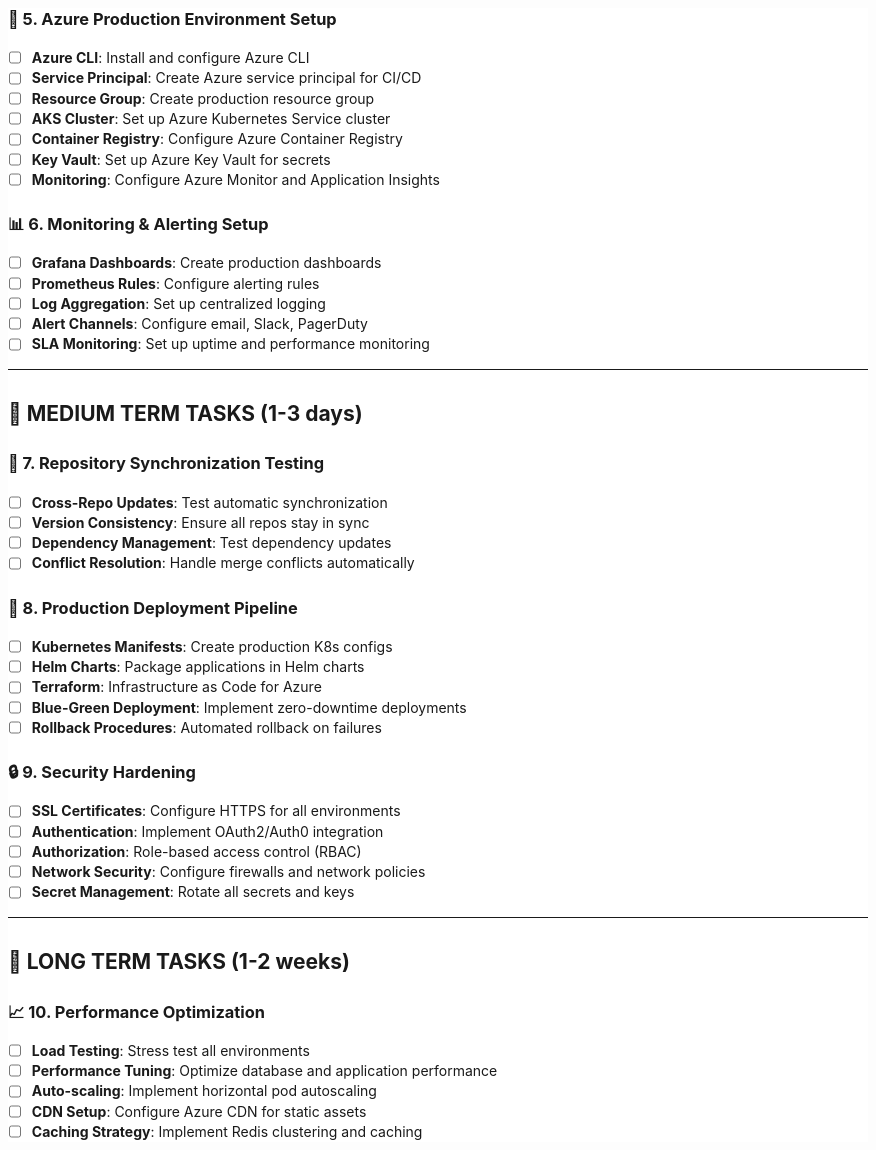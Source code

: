 ### **🔧 5. Azure Production Environment Setup**
- [ ] **Azure CLI**: Install and configure Azure CLI
- [ ] **Service Principal**: Create Azure service principal for CI/CD
- [ ] **Resource Group**: Create production resource group
- [ ] **AKS Cluster**: Set up Azure Kubernetes Service cluster
- [ ] **Container Registry**: Configure Azure Container Registry
- [ ] **Key Vault**: Set up Azure Key Vault for secrets
- [ ] **Monitoring**: Configure Azure Monitor and Application Insights

### **📊 6. Monitoring & Alerting Setup**
- [ ] **Grafana Dashboards**: Create production dashboards
- [ ] **Prometheus Rules**: Configure alerting rules
- [ ] **Log Aggregation**: Set up centralized logging
- [ ] **Alert Channels**: Configure email, Slack, PagerDuty
- [ ] **SLA Monitoring**: Set up uptime and performance monitoring

---

## 🎯 **MEDIUM TERM TASKS (1-3 days)**

### **🔄 7. Repository Synchronization Testing**
- [ ] **Cross-Repo Updates**: Test automatic synchronization
- [ ] **Version Consistency**: Ensure all repos stay in sync
- [ ] **Dependency Management**: Test dependency updates
- [ ] **Conflict Resolution**: Handle merge conflicts automatically

### **🚀 8. Production Deployment Pipeline**
- [ ] **Kubernetes Manifests**: Create production K8s configs
- [ ] **Helm Charts**: Package applications in Helm charts
- [ ] **Terraform**: Infrastructure as Code for Azure
- [ ] **Blue-Green Deployment**: Implement zero-downtime deployments
- [ ] **Rollback Procedures**: Automated rollback on failures

### **🔒 9. Security Hardening**
- [ ] **SSL Certificates**: Configure HTTPS for all environments
- [ ] **Authentication**: Implement OAuth2/Auth0 integration
- [ ] **Authorization**: Role-based access control (RBAC)
- [ ] **Network Security**: Configure firewalls and network policies
- [ ] **Secret Management**: Rotate all secrets and keys

---

## 🌟 **LONG TERM TASKS (1-2 weeks)**

### **📈 10. Performance Optimization**
- [ ] **Load Testing**: Stress test all environments
- [ ] **Performance Tuning**: Optimize database and application performance
- [ ] **Auto-scaling**: Implement horizontal pod autoscaling
- [ ] **CDN Setup**: Configure Azure CDN for static assets
- [ ] **Caching Strategy**: Implement Redis clustering and caching
